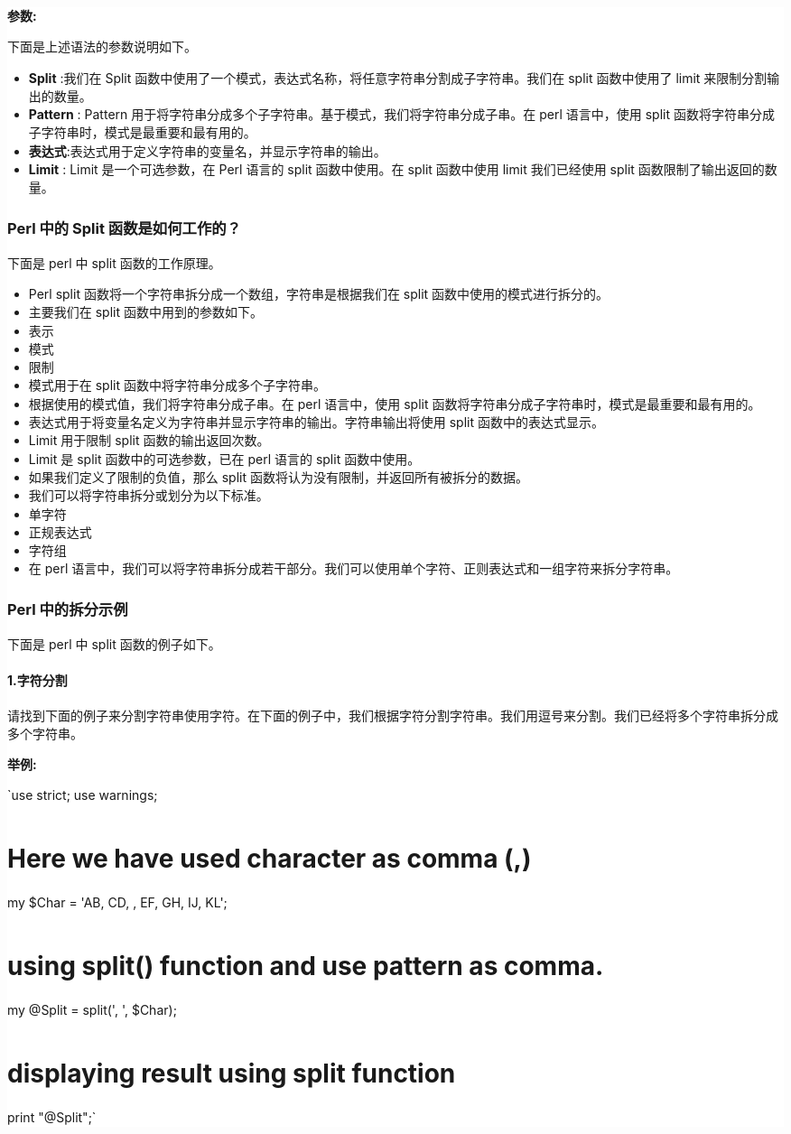 **参数:**

下面是上述语法的参数说明如下。

*   **Split** :我们在 Split 函数中使用了一个模式，表达式名称，将任意字符串分割成子字符串。我们在 split 函数中使用了 limit 来限制分割输出的数量。
*   **Pattern** : Pattern 用于将字符串分成多个子字符串。基于模式，我们将字符串分成子串。在 perl 语言中，使用 split 函数将字符串分成子字符串时，模式是最重要和最有用的。
*   **表达式**:表达式用于定义字符串的变量名，并显示字符串的输出。
*   **Limit** : Limit 是一个可选参数，在 Perl 语言的 split 函数中使用。在 split 函数中使用 limit 我们已经使用 split 函数限制了输出返回的数量。

### Perl 中的 Split 函数是如何工作的？

下面是 perl 中 split 函数的工作原理。

*   Perl split 函数将一个字符串拆分成一个数组，字符串是根据我们在 split 函数中使用的模式进行拆分的。
*   主要我们在 split 函数中用到的参数如下。
*   表示
*   模式
*   限制
*   模式用于在 split 函数中将字符串分成多个子字符串。
*   根据使用的模式值，我们将字符串分成子串。在 perl 语言中，使用 split 函数将字符串分成子字符串时，模式是最重要和最有用的。
*   表达式用于将变量名定义为字符串并显示字符串的输出。字符串输出将使用 split 函数中的表达式显示。
*   Limit 用于限制 split 函数的输出返回次数。
*   Limit 是 split 函数中的可选参数，已在 perl 语言的 split 函数中使用。
*   如果我们定义了限制的负值，那么 split 函数将认为没有限制，并返回所有被拆分的数据。
*   我们可以将字符串拆分或划分为以下标准。
*   单字符
*   正规表达式
*   字符组
*   在 perl 语言中，我们可以将字符串拆分成若干部分。我们可以使用单个字符、正则表达式和一组字符来拆分字符串。

### Perl 中的拆分示例

下面是 perl 中 split 函数的例子如下。

#### 1.字符分割

请找到下面的例子来分割字符串使用字符。在下面的例子中，我们根据字符分割字符串。我们用逗号来分割。我们已经将多个字符串拆分成多个字符串。

**举例:**

`use strict;
use warnings;
# Here we have used character as comma (,)
my $Char = 'AB, CD, , EF, GH, IJ, KL';
# using split() function and use pattern as comma.
my @Split = split(', ', $Char);
# displaying result using split function
print "@Split";`
